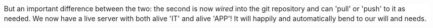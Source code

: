 
But an important difference between the two: the second is now _wired_ into the git repository and can 'pull' or 'push' to it as needed.
We now have a live server with both alive 'IT' and alive 'APP'!  It will happily and automatically bend to our will and needs.







